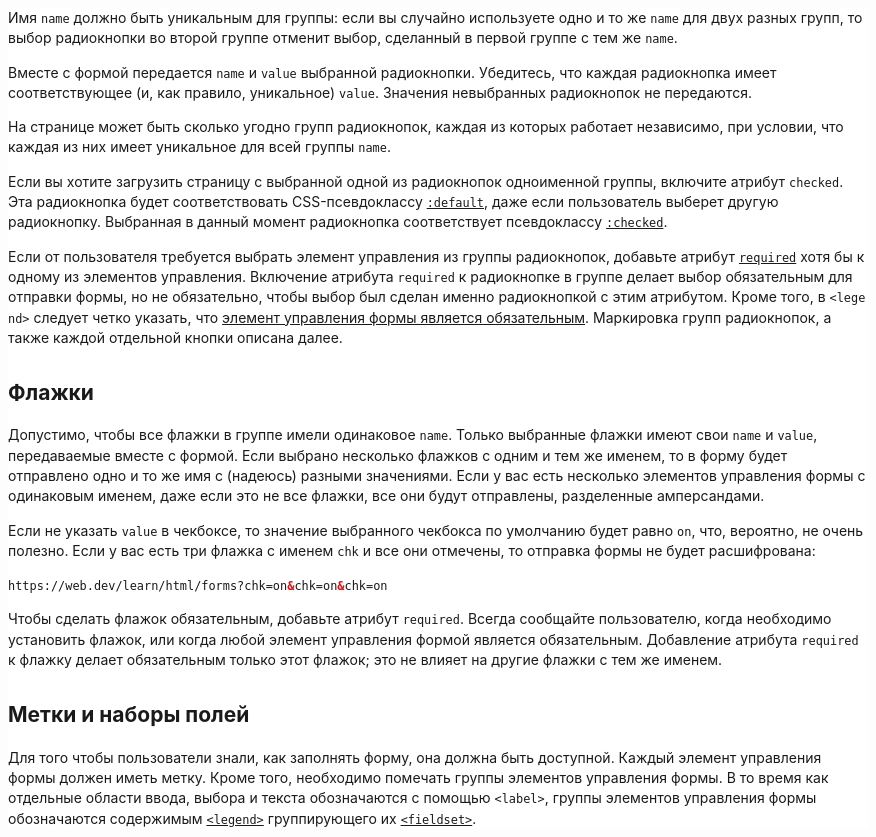 <iframe src="https://codepen.io/web-dot-dev/embed/JjBQJEv?height=500&amp;theme-id=light&amp;default-tab=result&amp;editable=true" style="height: 500px; width: 100%; border: 0;" loading="lazy"></iframe>

Имя `name` должно быть уникальным для группы: если вы случайно используете одно и то же `name` для двух разных групп, то выбор радиокнопки во второй группе отменит выбор, сделанный в первой группе с тем же `name`.

Вместе с формой передается `name` и `value` выбранной радиокнопки. Убедитесь, что каждая радиокнопка имеет соответствующее (и, как правило, уникальное) `value`. Значения невыбранных радиокнопок не передаются.

На странице может быть сколько угодно групп радиокнопок, каждая из которых работает независимо, при условии, что каждая из них имеет уникальное для всей группы `name`.

Если вы хотите загрузить страницу с выбранной одной из радиокнопок одноименной группы, включите атрибут `checked`. Эта радиокнопка будет соответствовать CSS-псевдоклассу [`:default`](../../css/default.md), даже если пользователь выберет другую радиокнопку. Выбранная в данный момент радиокнопка соответствует псевдоклассу [`:checked`](../../css/checked.md).

Если от пользователя требуется выбрать элемент управления из группы радиокнопок, добавьте атрибут [`required`](https://developer.mozilla.org/docs/Web/HTML/Attributes/required) хотя бы к одному из элементов управления. Включение атрибута `required` к радиокнопке в группе делает выбор обязательным для отправки формы, но не обязательно, чтобы выбор был сделан именно радиокнопкой с этим атрибутом. Кроме того, в `<legend>` следует четко указать, что [элемент управления формы является обязательным](https://www.deque.com/blog/anatomy-of-accessible-forms-required-form-fields/). Маркировка групп радиокнопок, а также каждой отдельной кнопки описана далее.

## Флажки

Допустимо, чтобы все флажки в группе имели одинаковое `name`. Только выбранные флажки имеют свои `name` и `value`, передаваемые вместе с формой. Если выбрано несколько флажков с одним и тем же именем, то в форму будет отправлено одно и то же имя с (надеюсь) разными значениями. Если у вас есть несколько элементов управления формы с одинаковым именем, даже если это не все флажки, все они будут отправлены, разделенные амперсандами.

Если не указать `value` в чекбоксе, то значение выбранного чекбокса по умолчанию будет равно `on`, что, вероятно, не очень полезно. Если у вас есть три флажка с именем `chk` и все они отмечены, то отправка формы не будет расшифрована:

```html
https://web.dev/learn/html/forms?chk=on&chk=on&chk=on
```

Чтобы сделать флажок обязательным, добавьте атрибут `required`. Всегда сообщайте пользователю, когда необходимо установить флажок, или когда любой элемент управления формой является обязательным. Добавление атрибута `required` к флажку делает обязательным только этот флажок; это не влияет на другие флажки с тем же именем.

## Метки и наборы полей

Для того чтобы пользователи знали, как заполнять форму, она должна быть доступной. Каждый элемент управления формы должен иметь метку. Кроме того, необходимо помечать группы элементов управления формы. В то время как отдельные области ввода, выбора и текста обозначаются с помощью `<label>`, группы элементов управления формы обозначаются содержимым [`<legend>`](../../html/legend.md) группирующего их [`<fieldset>`](../../html/fieldset.md).
